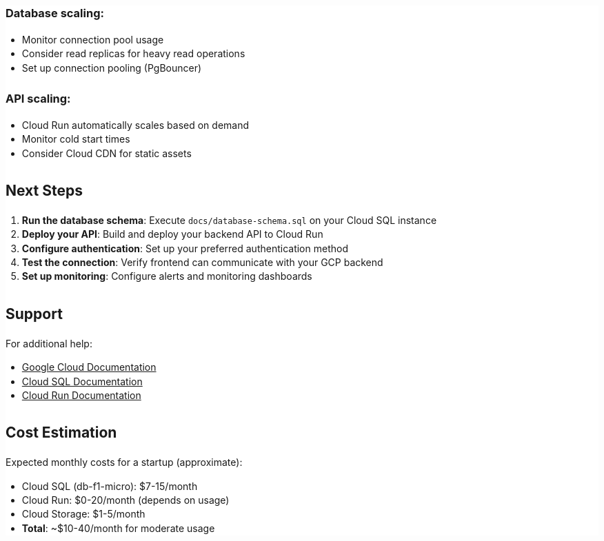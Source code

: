 ### Database scaling:
- Monitor connection pool usage
- Consider read replicas for heavy read operations
- Set up connection pooling (PgBouncer)

### API scaling:
- Cloud Run automatically scales based on demand
- Monitor cold start times
- Consider Cloud CDN for static assets

## Next Steps

1. **Run the database schema**: Execute `docs/database-schema.sql` on your Cloud SQL instance
2. **Deploy your API**: Build and deploy your backend API to Cloud Run
3. **Configure authentication**: Set up your preferred authentication method
4. **Test the connection**: Verify frontend can communicate with your GCP backend
5. **Set up monitoring**: Configure alerts and monitoring dashboards

## Support

For additional help:
- [Google Cloud Documentation](https://cloud.google.com/docs)
- [Cloud SQL Documentation](https://cloud.google.com/sql/docs)
- [Cloud Run Documentation](https://cloud.google.com/run/docs)

## Cost Estimation

Expected monthly costs for a startup (approximate):
- Cloud SQL (db-f1-micro): $7-15/month
- Cloud Run: $0-20/month (depends on usage)
- Cloud Storage: $1-5/month
- **Total**: ~$10-40/month for moderate usage